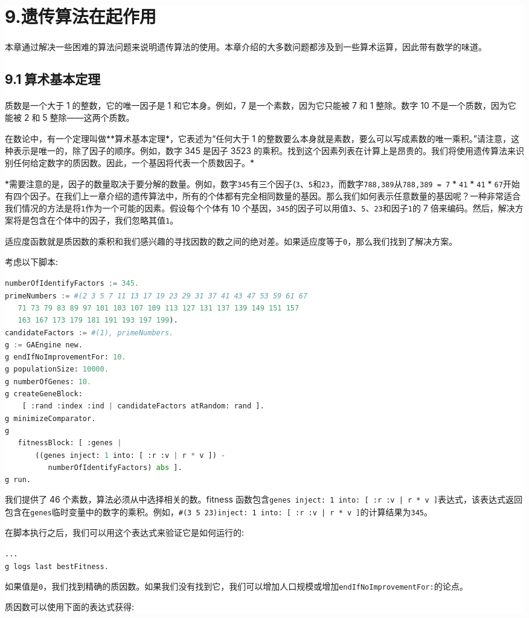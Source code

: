 # 9.遗传算法在起作用

本章通过解决一些困难的算法问题来说明遗传算法的使用。本章介绍的大多数问题都涉及到一些算术运算，因此带有数学的味道。

## 9.1 算术基本定理

质数是一个大于 1 的整数，它的唯一因子是 1 和它本身。例如，7 是一个素数，因为它只能被 7 和 1 整除。数字 10 不是一个质数，因为它能被 2 和 5 整除——这两个质数。

在数论中，有一个定理叫做**算术基本定理*，它表述为“任何大于 1 的整数要么本身就是素数，要么可以写成素数的唯一乘积。”请注意，这种表示是唯一的，除了因子的顺序。例如，数字 345 是因子 3*5*23 的乘积。找到这个因素列表在计算上是昂贵的。我们将使用遗传算法来识别任何给定数字的质因数。因此，一个基因将代表一个质数因子。*

 *需要注意的是，因子的数量取决于要分解的数量。例如，数字`345`有三个因子(`3`、`5`和`23`，而数字`788,389`从`788,389 = 7` * `41` * `41` * `67`开始有四个因子。在我们上一章介绍的遗传算法中，所有的个体都有完全相同数量的基因。那么我们如何表示任意数量的基因呢？一种非常适合我们情况的方法是将`1`作为一个可能的因素。假设每个个体有 10 个基因，`345`的因子可以用值`3`、`5`、`23`和因子`1`的 7 倍来编码。然后，解决方案将是包含在个体中的因子，我们忽略其值`1`。

适应度函数就是质因数的乘积和我们感兴趣的寻找因数的数之间的绝对差。如果适应度等于`0`，那么我们找到了解决方案。

考虑以下脚本:

```py
numberOfIdentifyFactors := 345.
primeNumbers := #(2 3 5 7 11 13 17 19 23 29 31 37 41 43 47 53 59 61 67
   71 73 79 83 89 97 101 103 107 109 113 127 131 137 139 149 151 157
   163 167 173 179 181 191 193 197 199).
candidateFactors := #(1), primeNumbers.
g := GAEngine new.
g endIfNoImprovementFor: 10.
g populationSize: 10000.
g numberOfGenes: 10.
g createGeneBlock:
    [ :rand :index :ind | candidateFactors atRandom: rand ].
g minimizeComparator.
g
   fitnessBlock: [ :genes |
       ((genes inject: 1 into: [ :r :v | r * v ]) -
          numberOfIdentifyFactors) abs ].
g run.

```

我们提供了 46 个素数，算法必须从中选择相关的数。fitness 函数包含`genes inject: 1 into: [ :r :v | r * v ]`表达式，该表达式返回包含在`genes`临时变量中的数字的乘积。例如，`#(3 5 23)inject: 1 into: [ :r :v | r * v ]`的计算结果为`345`。

在脚本执行之后，我们可以用这个表达式来验证它是如何运行的:

```py
...
g logs last bestFitness.

```

如果值是`0`，我们找到精确的质因数。如果我们没有找到它，我们可以增加人口规模或增加`endIfNoImprovementFor:`的论点。

质因数可以使用下面的表达式获得:
